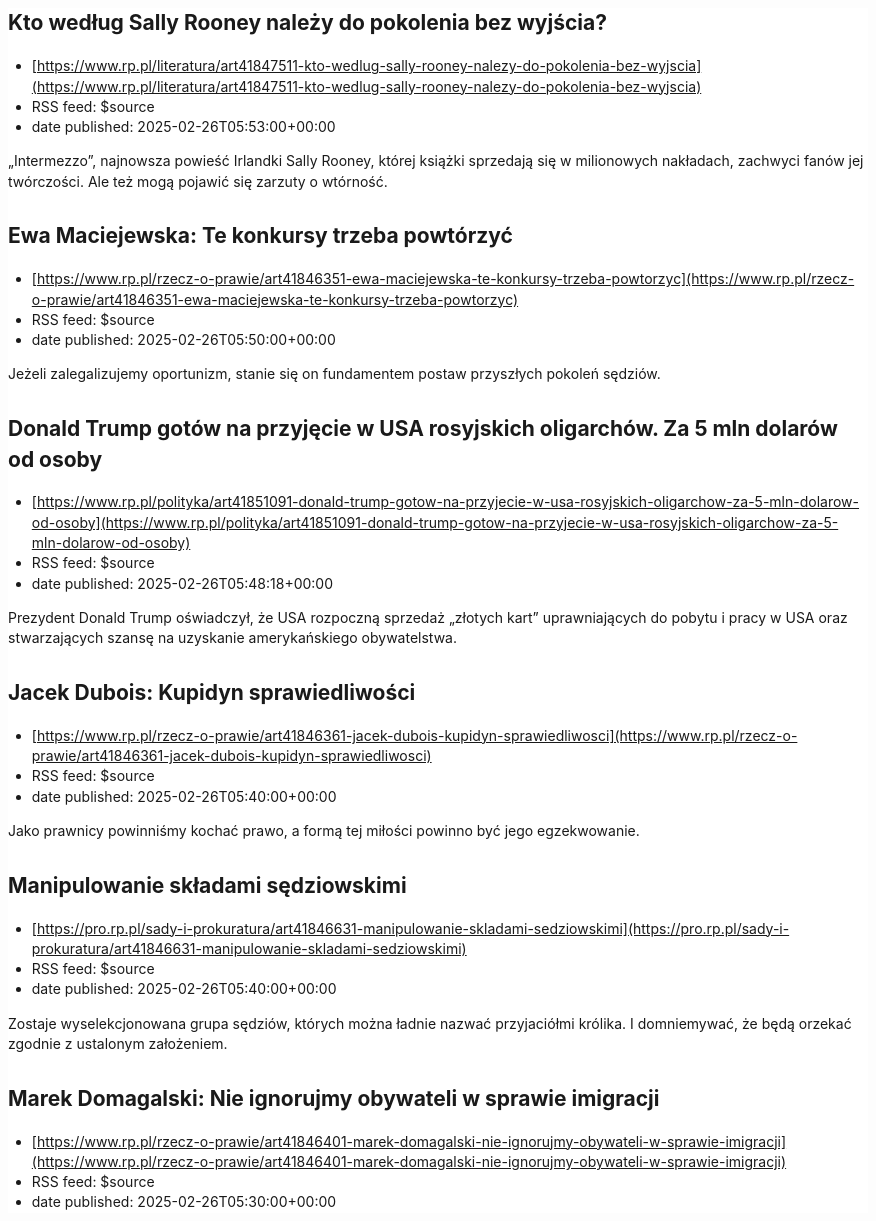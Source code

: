 ## Kto według Sally Rooney należy do pokolenia bez wyjścia?
 - [https://www.rp.pl/literatura/art41847511-kto-wedlug-sally-rooney-nalezy-do-pokolenia-bez-wyjscia](https://www.rp.pl/literatura/art41847511-kto-wedlug-sally-rooney-nalezy-do-pokolenia-bez-wyjscia)
 - RSS feed: $source
 - date published: 2025-02-26T05:53:00+00:00

„Intermezzo”, najnowsza powieść Irlandki Sally Rooney, której książki sprzedają się w milionowych nakładach, zachwyci fanów jej twórczości. Ale też mogą pojawić się zarzuty o wtórność.

## Ewa Maciejewska: Te konkursy trzeba powtórzyć
 - [https://www.rp.pl/rzecz-o-prawie/art41846351-ewa-maciejewska-te-konkursy-trzeba-powtorzyc](https://www.rp.pl/rzecz-o-prawie/art41846351-ewa-maciejewska-te-konkursy-trzeba-powtorzyc)
 - RSS feed: $source
 - date published: 2025-02-26T05:50:00+00:00

Jeżeli zalegalizujemy oportunizm, stanie się on fundamentem postaw przyszłych pokoleń sędziów.

## Donald Trump gotów na przyjęcie w USA rosyjskich oligarchów. Za 5 mln dolarów od osoby
 - [https://www.rp.pl/polityka/art41851091-donald-trump-gotow-na-przyjecie-w-usa-rosyjskich-oligarchow-za-5-mln-dolarow-od-osoby](https://www.rp.pl/polityka/art41851091-donald-trump-gotow-na-przyjecie-w-usa-rosyjskich-oligarchow-za-5-mln-dolarow-od-osoby)
 - RSS feed: $source
 - date published: 2025-02-26T05:48:18+00:00

Prezydent Donald Trump oświadczył, że USA rozpoczną sprzedaż „złotych kart” uprawniających do pobytu i pracy w USA oraz stwarzających szansę na uzyskanie amerykańskiego obywatelstwa.

## Jacek Dubois: Kupidyn sprawiedliwości
 - [https://www.rp.pl/rzecz-o-prawie/art41846361-jacek-dubois-kupidyn-sprawiedliwosci](https://www.rp.pl/rzecz-o-prawie/art41846361-jacek-dubois-kupidyn-sprawiedliwosci)
 - RSS feed: $source
 - date published: 2025-02-26T05:40:00+00:00

Jako prawnicy powinniśmy kochać prawo, a formą tej miłości powinno być jego egzekwowanie.

## Manipulowanie składami sędziowskimi
 - [https://pro.rp.pl/sady-i-prokuratura/art41846631-manipulowanie-skladami-sedziowskimi](https://pro.rp.pl/sady-i-prokuratura/art41846631-manipulowanie-skladami-sedziowskimi)
 - RSS feed: $source
 - date published: 2025-02-26T05:40:00+00:00

Zostaje wyselekcjonowana grupa sędziów, których można ładnie nazwać przyjaciółmi królika. I domniemywać, że będą orzekać zgodnie z ustalonym założeniem.

## Marek Domagalski: Nie ignorujmy obywateli w sprawie imigracji
 - [https://www.rp.pl/rzecz-o-prawie/art41846401-marek-domagalski-nie-ignorujmy-obywateli-w-sprawie-imigracji](https://www.rp.pl/rzecz-o-prawie/art41846401-marek-domagalski-nie-ignorujmy-obywateli-w-sprawie-imigracji)
 - RSS feed: $source
 - date published: 2025-02-26T05:30:00+00:00
